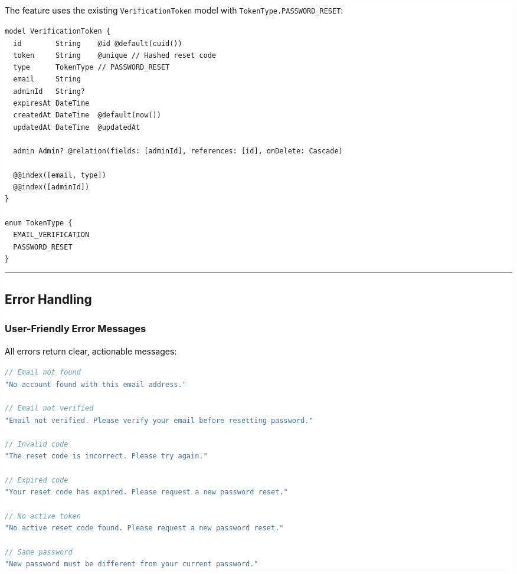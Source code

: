 The feature uses the existing `VerificationToken` model with `TokenType.PASSWORD_RESET`:

```prisma
model VerificationToken {
  id        String    @id @default(cuid())
  token     String    @unique // Hashed reset code
  type      TokenType // PASSWORD_RESET
  email     String
  adminId   String?
  expiresAt DateTime
  createdAt DateTime  @default(now())
  updatedAt DateTime  @updatedAt
  
  admin Admin? @relation(fields: [adminId], references: [id], onDelete: Cascade)
  
  @@index([email, type])
  @@index([adminId])
}

enum TokenType {
  EMAIL_VERIFICATION
  PASSWORD_RESET
}
```

---

## Error Handling

### User-Friendly Error Messages

All errors return clear, actionable messages:

```javascript
// Email not found
"No account found with this email address."

// Email not verified
"Email not verified. Please verify your email before resetting password."

// Invalid code
"The reset code is incorrect. Please try again."

// Expired code
"Your reset code has expired. Please request a new password reset."

// No active token
"No active reset code found. Please request a new password reset."

// Same password
"New password must be different from your current password."
```
